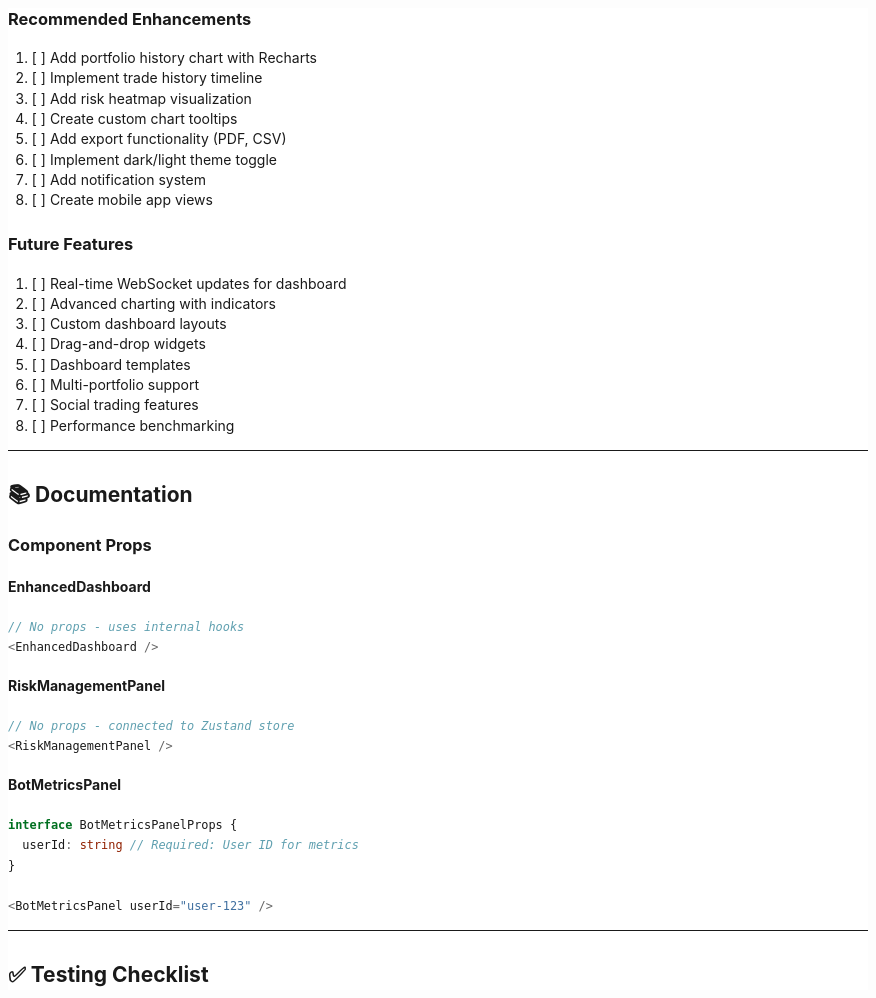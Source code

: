 ### Recommended Enhancements
1. [ ] Add portfolio history chart with Recharts
2. [ ] Implement trade history timeline
3. [ ] Add risk heatmap visualization
4. [ ] Create custom chart tooltips
5. [ ] Add export functionality (PDF, CSV)
6. [ ] Implement dark/light theme toggle
7. [ ] Add notification system
8. [ ] Create mobile app views

### Future Features
1. [ ] Real-time WebSocket updates for dashboard
2. [ ] Advanced charting with indicators
3. [ ] Custom dashboard layouts
4. [ ] Drag-and-drop widgets
5. [ ] Dashboard templates
6. [ ] Multi-portfolio support
7. [ ] Social trading features
8. [ ] Performance benchmarking

---

## 📚 Documentation

### Component Props

#### EnhancedDashboard
```typescript
// No props - uses internal hooks
<EnhancedDashboard />
```

#### RiskManagementPanel
```typescript
// No props - connected to Zustand store
<RiskManagementPanel />
```

#### BotMetricsPanel
```typescript
interface BotMetricsPanelProps {
  userId: string // Required: User ID for metrics
}

<BotMetricsPanel userId="user-123" />
```

---

## ✅ Testing Checklist
